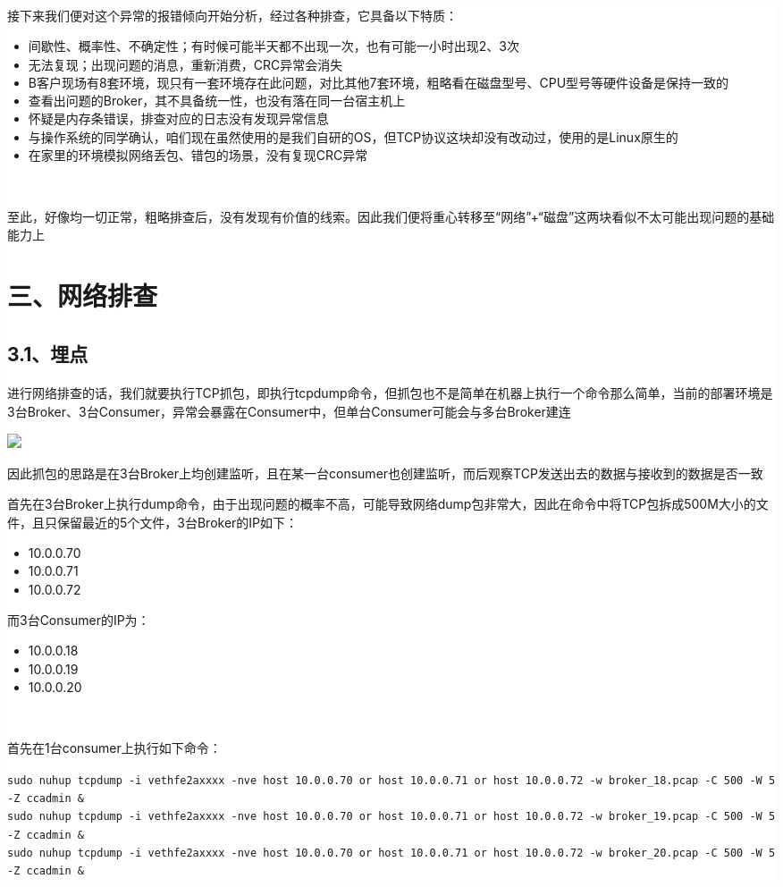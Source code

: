接下来我们便对这个异常的报错倾向开始分析，经过各种排查，它具备以下特质：


* 间歇性、概率性、不确定性；有时候可能半天都不出现一次，也有可能一小时出现2、3次
* 无法复现；出现问题的消息，重新消费，CRC异常会消失
* B客户现场有8套环境，现只有一套环境存在此问题，对比其他7套环境，粗略看在磁盘型号、CPU型号等硬件设备是保持一致的
* 查看出问题的Broker，其不具备统一性，也没有落在同一台宿主机上
* 怀疑是内存条错误，排查对应的日志没有发现异常信息
* 与操作系统的同学确认，咱们现在虽然使用的是我们自研的OS，但TCP协议这块却没有改动过，使用的是Linux原生的
* 在家里的环境模拟网络丢包、错包的场景，没有复现CRC异常


 


至此，好像均一切正常，粗略排查后，没有发现有价值的线索。因此我们便将重心转移至“网络”\+“磁盘”这两块看似不太可能出现问题的基础能力上


# 三、网络排查


## 3\.1、埋点


进行网络排查的话，我们就要执行TCP抓包，即执行tcpdump命令，但抓包也不是简单在机器上执行一个命令那么简单，当前的部署环境是3台Broker、3台Consumer，异常会暴露在Consumer中，但单台Consumer可能会与多台Broker建连


![](https://img2024.cnblogs.com/blog/2109301/202409/2109301-20240902180357118-1782858057.png)


因此抓包的思路是在3台Broker上均创建监听，且在某一台consumer也创建监听，而后观察TCP发送出去的数据与接收到的数据是否一致


首先在3台Broker上执行dump命令，由于出现问题的概率不高，可能导致网络dump包非常大，因此在命令中将TCP包拆成500M大小的文件，且只保留最近的5个文件，3台Broker的IP如下：


* 10\.0\.0\.70
* 10\.0\.0\.71
* 10\.0\.0\.72


而3台Consumer的IP为：


* 10\.0\.0\.18
* 10\.0\.0\.19
* 10\.0\.0\.20


 


首先在1台consumer上执行如下命令：



```
sudo nuhup tcpdump -i vethfe2axxxx -nve host 10.0.0.70 or host 10.0.0.71 or host 10.0.0.72 -w broker_18.pcap -C 500 -W 5 -Z ccadmin &
sudo nuhup tcpdump -i vethfe2axxxx -nve host 10.0.0.70 or host 10.0.0.71 or host 10.0.0.72 -w broker_19.pcap -C 500 -W 5 -Z ccadmin &
sudo nuhup tcpdump -i vethfe2axxxx -nve host 10.0.0.70 or host 10.0.0.71 or host 10.0.0.72 -w broker_20.pcap -C 500 -W 5 -Z ccadmin &
```
